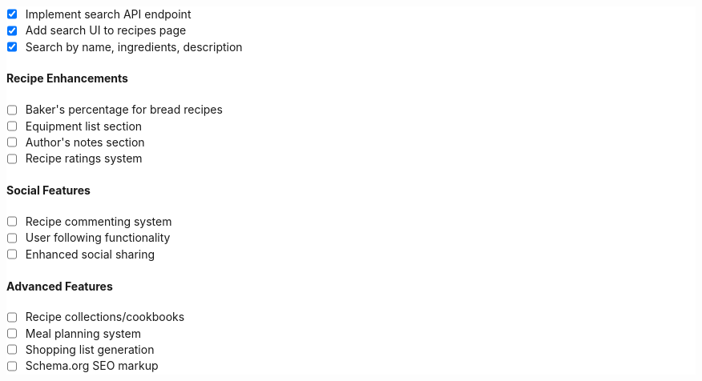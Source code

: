 - [x] Implement search API endpoint
- [x] Add search UI to recipes page
- [x] Search by name, ingredients, description

#### Recipe Enhancements

- [ ] Baker's percentage for bread recipes
- [ ] Equipment list section
- [ ] Author's notes section
- [ ] Recipe ratings system

#### Social Features

- [ ] Recipe commenting system
- [ ] User following functionality
- [ ] Enhanced social sharing

#### Advanced Features

- [ ] Recipe collections/cookbooks
- [ ] Meal planning system
- [ ] Shopping list generation
- [ ] Schema.org SEO markup
